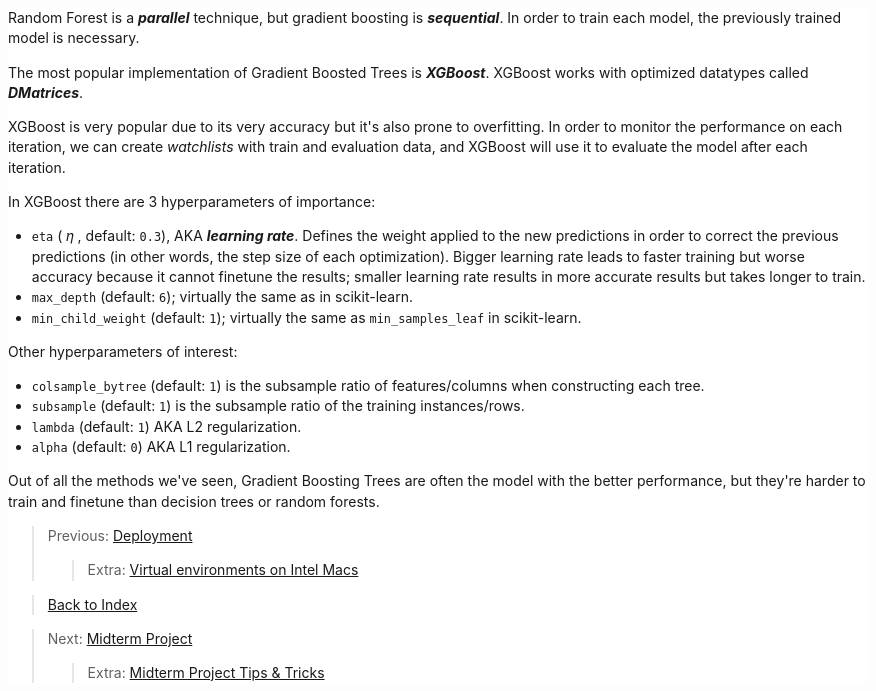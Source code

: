 Random Forest is a ***parallel*** technique, but gradient boosting is ***sequential***. In order to train each model, the previously trained model is necessary.

The most popular implementation of Gradient Boosted Trees is ***XGBoost***. XGBoost works with optimized datatypes called ***DMatrices***.

XGBoost is very popular due to its very accuracy but it's also prone to overfitting. In order to monitor the performance on each iteration, we can create _watchlists_ with train and evaluation data, and XGBoost will use it to evaluate the model after each iteration.

In XGBoost there are 3 hyperparameters of importance:

* `eta` ( 𝜂 , default: `0.3`), AKA ***learning rate***. Defines the weight applied to the new predictions in order to correct the previous predictions (in other words, the step size of each optimization). Bigger learning rate leads to faster training but worse accuracy because it cannot finetune the results; smaller learning rate results in more accurate results but takes longer to train.
* `max_depth` (default: `6`); virtually the same as in scikit-learn.
* `min_child_weight` (default: `1`); virtually the same as `min_samples_leaf` in scikit-learn.

Other hyperparameters of interest:

* `colsample_bytree` (default: `1`) is the subsample ratio of features/columns when constructing each tree.
* `subsample` (default: `1`) is the subsample ratio of the training instances/rows.
* `lambda` (default: `1`) AKA L2 regularization.
* `alpha` (default: `0`) AKA L1 regularization.

Out of all the methods we've seen, Gradient Boosting Trees are often the model with the better performance, but they're harder to train and finetune than decision trees or random forests.

> Previous: [Deployment](05a_deployment.md)
>> Extra: [Virtual environments on Intel Macs](05b_virtenvs.md)

> [Back to Index](README.md)

> Next: [Midterm Project](../07_midterm_project/README.md)
>> Extra: [Midterm Project Tips & Tricks](07_misc.md)